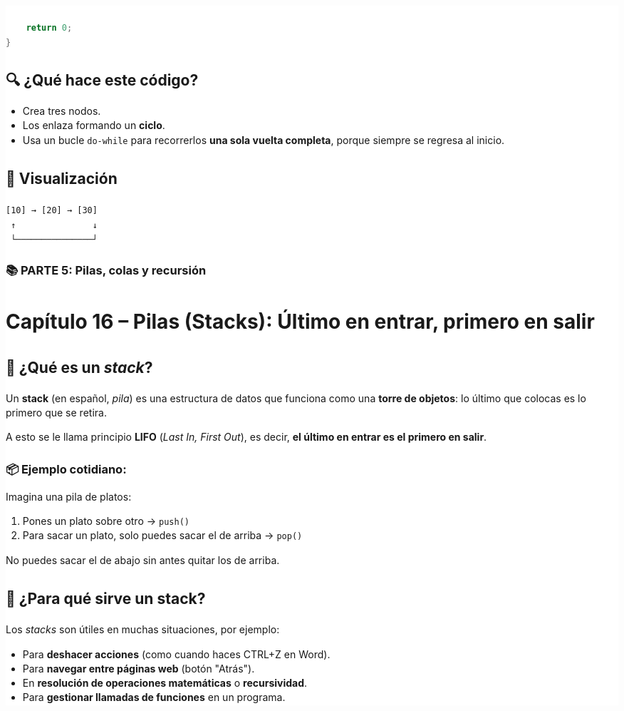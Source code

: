 ```cpp

    return 0;
}
```



## 🔍 ¿Qué hace este código?

* Crea tres nodos.
* Los enlaza formando un **ciclo**.
* Usa un bucle `do-while` para recorrerlos **una sola vuelta completa**, porque siempre se regresa al inicio.



## 🎯 Visualización

```
[10] → [20] → [30]
 ↑               ↓
 └───────────────┘
```

### 📚 PARTE 5: Pilas, colas y recursión



# Capítulo 16 – Pilas (Stacks): Último en entrar, primero en salir

## 🧠 ¿Qué es un *stack*?

Un **stack** (en español, *pila*) es una estructura de datos que funciona como una **torre de objetos**: lo último que colocas es lo primero que se retira.

A esto se le llama principio **LIFO** (*Last In, First Out*), es decir, **el último en entrar es el primero en salir**.

### 📦 Ejemplo cotidiano:

Imagina una pila de platos:

1. Pones un plato sobre otro → `push()`
2. Para sacar un plato, solo puedes sacar el de arriba → `pop()`

No puedes sacar el de abajo sin antes quitar los de arriba.


## 📍 ¿Para qué sirve un stack?

Los *stacks* son útiles en muchas situaciones, por ejemplo:

* Para **deshacer acciones** (como cuando haces CTRL+Z en Word).
* Para **navegar entre páginas web** (botón "Atrás").
* En **resolución de operaciones matemáticas** o **recursividad**.
* Para **gestionar llamadas de funciones** en un programa.
